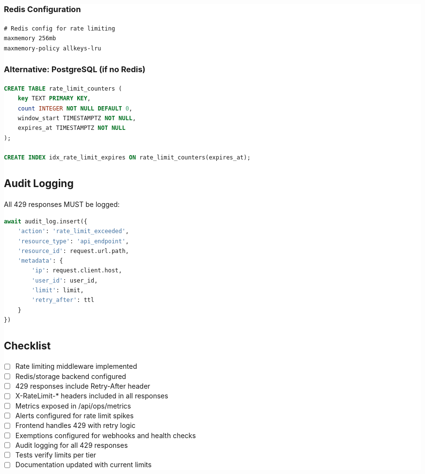### Redis Configuration
```redis
# Redis config for rate limiting
maxmemory 256mb
maxmemory-policy allkeys-lru
```

### Alternative: PostgreSQL (if no Redis)
```sql
CREATE TABLE rate_limit_counters (
    key TEXT PRIMARY KEY,
    count INTEGER NOT NULL DEFAULT 0,
    window_start TIMESTAMPTZ NOT NULL,
    expires_at TIMESTAMPTZ NOT NULL
);

CREATE INDEX idx_rate_limit_expires ON rate_limit_counters(expires_at);
```

## Audit Logging

All 429 responses MUST be logged:
```python
await audit_log.insert({
    'action': 'rate_limit_exceeded',
    'resource_type': 'api_endpoint',
    'resource_id': request.url.path,
    'metadata': {
        'ip': request.client.host,
        'user_id': user_id,
        'limit': limit,
        'retry_after': ttl
    }
})
```

## Checklist

- [ ] Rate limiting middleware implemented
- [ ] Redis/storage backend configured
- [ ] 429 responses include Retry-After header
- [ ] X-RateLimit-* headers included in all responses
- [ ] Metrics exposed in /api/ops/metrics
- [ ] Alerts configured for rate limit spikes
- [ ] Frontend handles 429 with retry logic
- [ ] Exemptions configured for webhooks and health checks
- [ ] Audit logging for all 429 responses
- [ ] Tests verify limits per tier
- [ ] Documentation updated with current limits